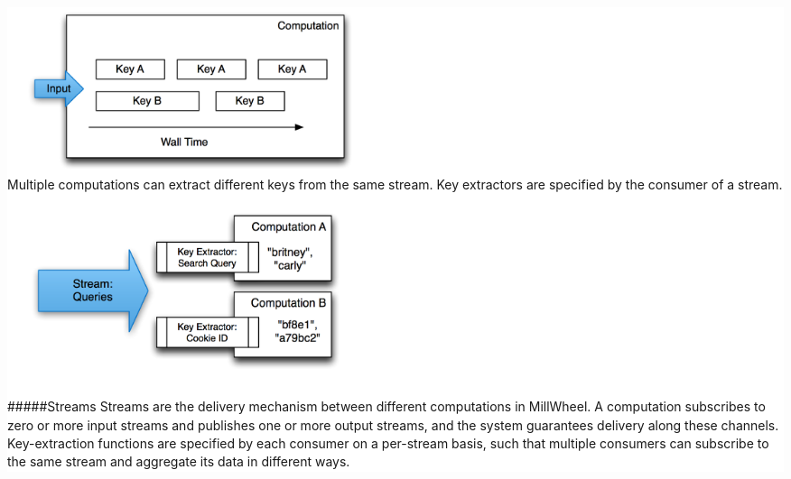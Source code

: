 <div class="image-div"> <img class="content-image" src="/static/img/millwhell_key1.png" alt="x" width=400 /> </div>
Multiple computations can extract different keys from the same stream. Key extractors are specified by the consumer of a stream.
<div class="image-div"> <img class="content-image" src="/static/img/millwhell_key2.png" alt="x" width=400 /> </div>

#####Streams
Streams are the delivery mechanism between different computations in MillWheel.
A computation subscribes to zero or more input streams and publishes one or more output streams, and the system guarantees delivery along these channels.
Key-extraction functions are specified by each consumer on a per-stream basis, such that multiple consumers can subscribe to the same stream and aggregate its data in different ways.
